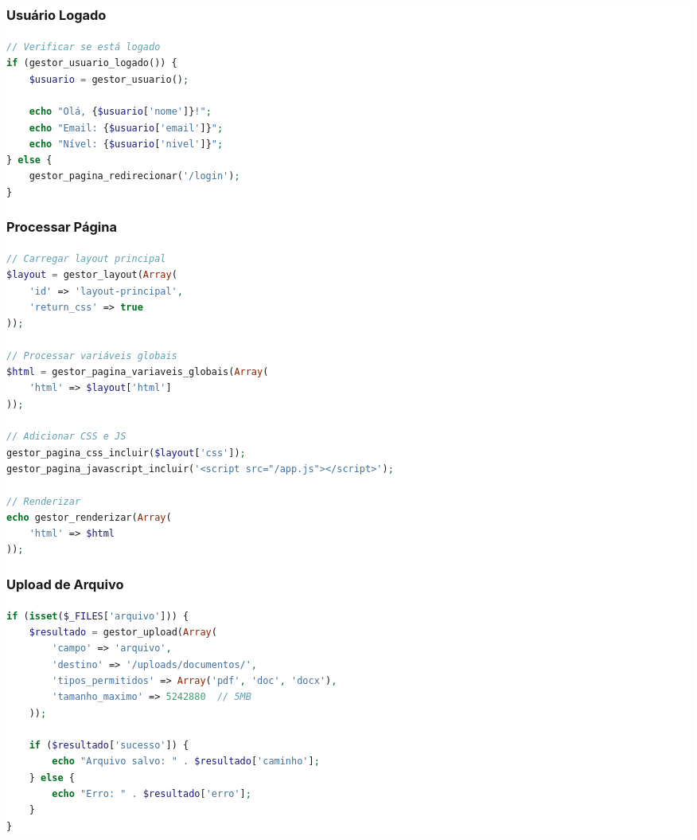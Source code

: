 ### Usuário Logado

```php
// Verificar se está logado
if (gestor_usuario_logado()) {
    $usuario = gestor_usuario();
    
    echo "Olá, {$usuario['nome']}!";
    echo "Email: {$usuario['email']}";
    echo "Nível: {$usuario['nivel']}";
} else {
    gestor_pagina_redirecionar('/login');
}
```

### Processar Página

```php
// Carregar layout principal
$layout = gestor_layout(Array(
    'id' => 'layout-principal',
    'return_css' => true
));

// Processar variáveis globais
$html = gestor_pagina_variaveis_globais(Array(
    'html' => $layout['html']
));

// Adicionar CSS e JS
gestor_pagina_css_incluir($layout['css']);
gestor_pagina_javascript_incluir('<script src="/app.js"></script>');

// Renderizar
echo gestor_renderizar(Array(
    'html' => $html
));
```

### Upload de Arquivo

```php
if (isset($_FILES['arquivo'])) {
    $resultado = gestor_upload(Array(
        'campo' => 'arquivo',
        'destino' => '/uploads/documentos/',
        'tipos_permitidos' => Array('pdf', 'doc', 'docx'),
        'tamanho_maximo' => 5242880  // 5MB
    ));
    
    if ($resultado['sucesso']) {
        echo "Arquivo salvo: " . $resultado['caminho'];
    } else {
        echo "Erro: " . $resultado['erro'];
    }
}
```
